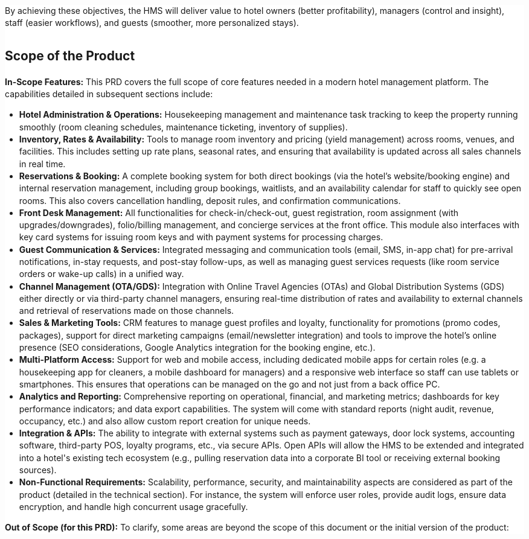 By achieving these objectives, the HMS will deliver value to hotel owners (better profitability), managers (control and insight), staff (easier workflows), and guests (smoother, more personalized stays).

## Scope of the Product

**In-Scope Features:** This PRD covers the full scope of core features needed in a modern hotel management platform. The capabilities detailed in subsequent sections include:

* **Hotel Administration & Operations:** Housekeeping management and maintenance task tracking to keep the property running smoothly (room cleaning schedules, maintenance ticketing, inventory of supplies).
* **Inventory, Rates & Availability:** Tools to manage room inventory and pricing (yield management) across rooms, venues, and facilities. This includes setting up rate plans, seasonal rates, and ensuring that availability is updated across all sales channels in real time.
* **Reservations & Booking:** A complete booking system for both direct bookings (via the hotel’s website/booking engine) and internal reservation management, including group bookings, waitlists, and an availability calendar for staff to quickly see open rooms. This also covers cancellation handling, deposit rules, and confirmation communications.
* **Front Desk Management:** All functionalities for check-in/check-out, guest registration, room assignment (with upgrades/downgrades), folio/billing management, and concierge services at the front office. This module also interfaces with key card systems for issuing room keys and with payment systems for processing charges.
* **Guest Communication & Services:** Integrated messaging and communication tools (email, SMS, in-app chat) for pre-arrival notifications, in-stay requests, and post-stay follow-ups, as well as managing guest services requests (like room service orders or wake-up calls) in a unified way.
* **Channel Management (OTA/GDS):** Integration with Online Travel Agencies (OTAs) and Global Distribution Systems (GDS) either directly or via third-party channel managers, ensuring real-time distribution of rates and availability to external channels and retrieval of reservations made on those channels.
* **Sales & Marketing Tools:** CRM features to manage guest profiles and loyalty, functionality for promotions (promo codes, packages), support for direct marketing campaigns (email/newsletter integration) and tools to improve the hotel’s online presence (SEO considerations, Google Analytics integration for the booking engine, etc.).
* **Multi-Platform Access:** Support for web and mobile access, including dedicated mobile apps for certain roles (e.g. a housekeeping app for cleaners, a mobile dashboard for managers) and a responsive web interface so staff can use tablets or smartphones. This ensures that operations can be managed on the go and not just from a back office PC.
* **Analytics and Reporting:** Comprehensive reporting on operational, financial, and marketing metrics; dashboards for key performance indicators; and data export capabilities. The system will come with standard reports (night audit, revenue, occupancy, etc.) and also allow custom report creation for unique needs.
* **Integration & APIs:** The ability to integrate with external systems such as payment gateways, door lock systems, accounting software, third-party POS, loyalty programs, etc., via secure APIs. Open APIs will allow the HMS to be extended and integrated into a hotel's existing tech ecosystem (e.g., pulling reservation data into a corporate BI tool or receiving external booking sources).
* **Non-Functional Requirements:** Scalability, performance, security, and maintainability aspects are considered as part of the product (detailed in the technical section). For instance, the system will enforce user roles, provide audit logs, ensure data encryption, and handle high concurrent usage gracefully.

**Out of Scope (for this PRD):** To clarify, some areas are beyond the scope of this document or the initial version of the product:
